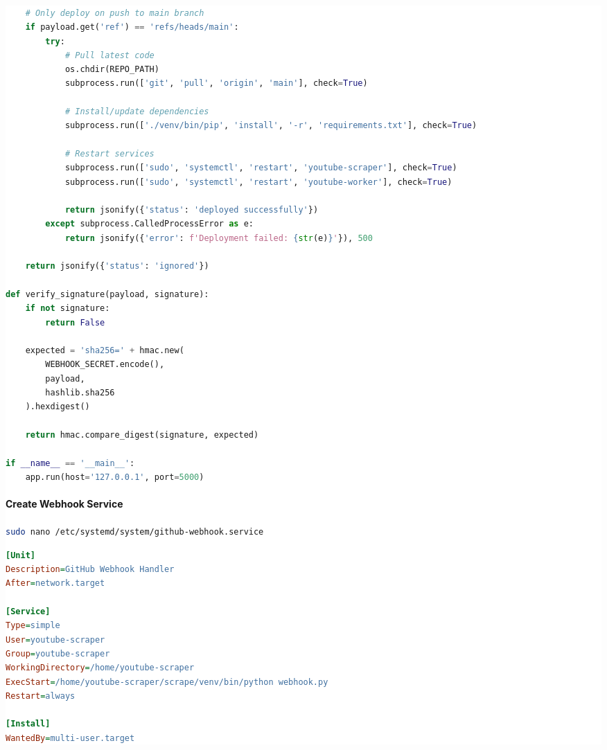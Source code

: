 ```python
    # Only deploy on push to main branch
    if payload.get('ref') == 'refs/heads/main':
        try:
            # Pull latest code
            os.chdir(REPO_PATH)
            subprocess.run(['git', 'pull', 'origin', 'main'], check=True)
            
            # Install/update dependencies
            subprocess.run(['./venv/bin/pip', 'install', '-r', 'requirements.txt'], check=True)
            
            # Restart services
            subprocess.run(['sudo', 'systemctl', 'restart', 'youtube-scraper'], check=True)
            subprocess.run(['sudo', 'systemctl', 'restart', 'youtube-worker'], check=True)
            
            return jsonify({'status': 'deployed successfully'})
        except subprocess.CalledProcessError as e:
            return jsonify({'error': f'Deployment failed: {str(e)}'}), 500
    
    return jsonify({'status': 'ignored'})

def verify_signature(payload, signature):
    if not signature:
        return False
    
    expected = 'sha256=' + hmac.new(
        WEBHOOK_SECRET.encode(),
        payload,
        hashlib.sha256
    ).hexdigest()
    
    return hmac.compare_digest(signature, expected)

if __name__ == '__main__':
    app.run(host='127.0.0.1', port=5000)
```

#### **Create Webhook Service**
```bash
sudo nano /etc/systemd/system/github-webhook.service
```

```ini
[Unit]
Description=GitHub Webhook Handler
After=network.target

[Service]
Type=simple
User=youtube-scraper
Group=youtube-scraper
WorkingDirectory=/home/youtube-scraper
ExecStart=/home/youtube-scraper/scrape/venv/bin/python webhook.py
Restart=always

[Install]
WantedBy=multi-user.target
```
